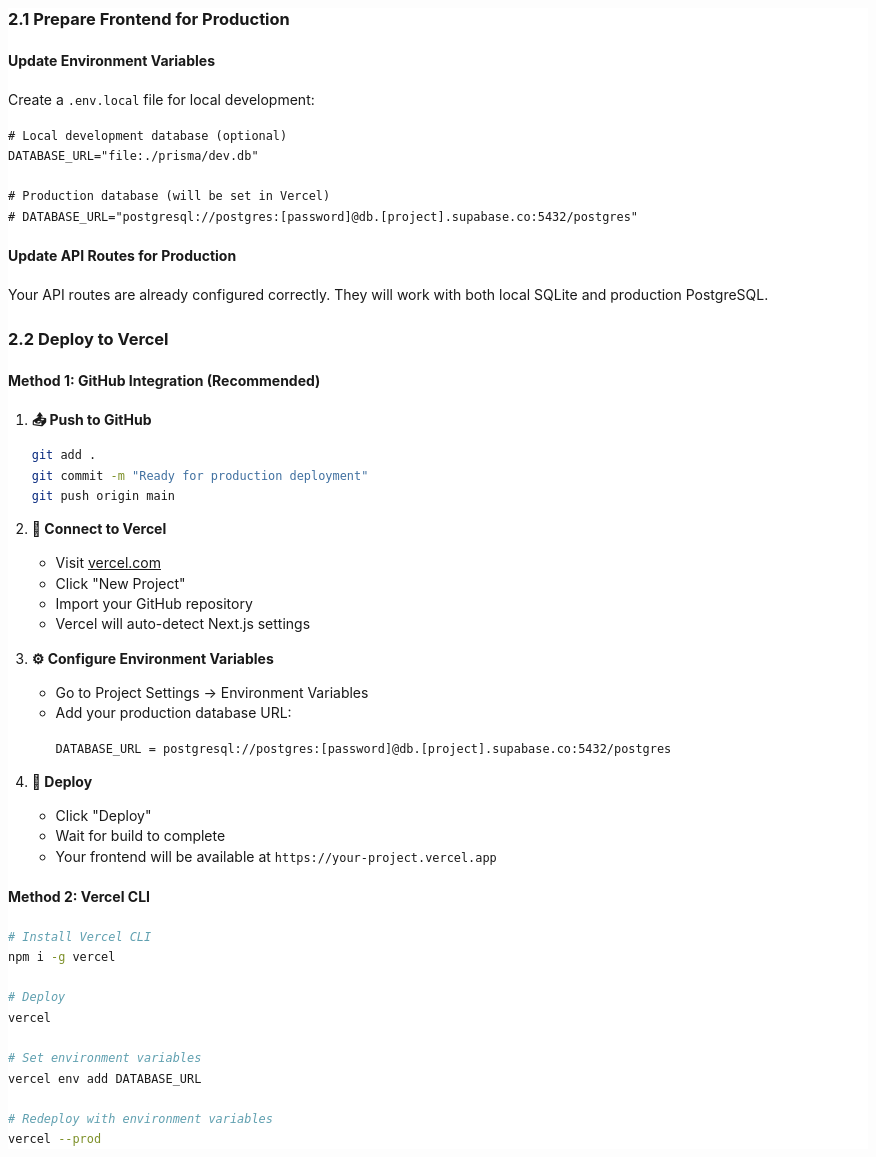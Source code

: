 ### 2.1 Prepare Frontend for Production

#### Update Environment Variables

Create a `.env.local` file for local development:

```env
# Local development database (optional)
DATABASE_URL="file:./prisma/dev.db"

# Production database (will be set in Vercel)
# DATABASE_URL="postgresql://postgres:[password]@db.[project].supabase.co:5432/postgres"
```

#### Update API Routes for Production

Your API routes are already configured correctly. They will work with both local SQLite and production PostgreSQL.

### 2.2 Deploy to Vercel

#### Method 1: GitHub Integration (Recommended)

1. **📤 Push to GitHub**
   ```bash
   git add .
   git commit -m "Ready for production deployment"
   git push origin main
   ```

2. **🔗 Connect to Vercel**
   - Visit [vercel.com](https://vercel.com)
   - Click "New Project"
   - Import your GitHub repository
   - Vercel will auto-detect Next.js settings

3. **⚙️ Configure Environment Variables**
   - Go to Project Settings → Environment Variables
   - Add your production database URL:
     ```
     DATABASE_URL = postgresql://postgres:[password]@db.[project].supabase.co:5432/postgres
     ```

4. **🚀 Deploy**
   - Click "Deploy"
   - Wait for build to complete
   - Your frontend will be available at `https://your-project.vercel.app`

#### Method 2: Vercel CLI

```bash
# Install Vercel CLI
npm i -g vercel

# Deploy
vercel

# Set environment variables
vercel env add DATABASE_URL

# Redeploy with environment variables
vercel --prod
```
